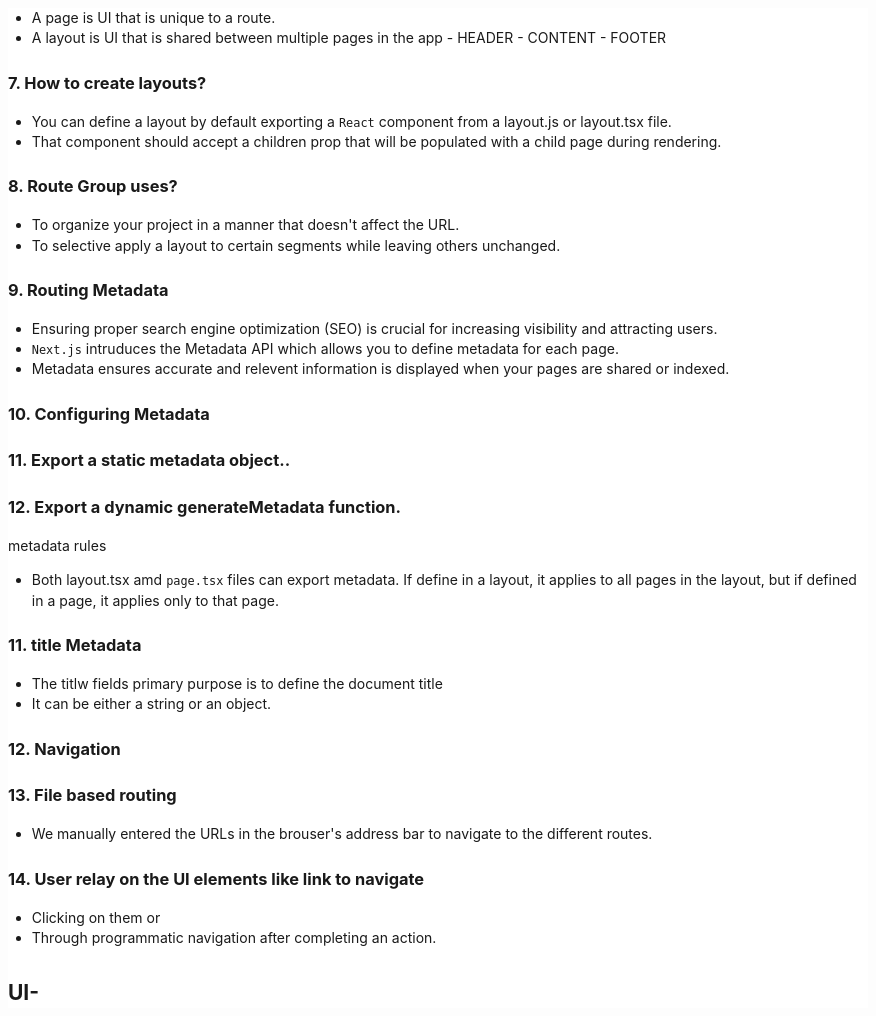 - A page is UI that is unique to a route.
- A layout is UI that is shared between multiple pages in the app - HEADER - CONTENT - FOOTER

### 7. How to create layouts?

- You can define a layout by default exporting a `React` component from a layout.js or layout.tsx file.
- That component should accept a children prop that will be populated with a child page during rendering.

### 8. Route Group uses?

- To organize your project in a manner that doesn't affect the URL.
- To selective apply a layout to certain segments while leaving others unchanged.

### 9. Routing Metadata

- Ensuring proper search engine optimization (SEO) is crucial for increasing visibility and attracting users.
- `Next.js` intruduces the Metadata API which allows you to define metadata for each page.
- Metadata ensures accurate and relevent information is displayed when your pages are shared or indexed.

### 10. Configuring Metadata

### 11. Export a static metadata object..

### 12. Export a dynamic generateMetadata function.

metadata rules

- Both layout.tsx amd `page.tsx` files can export metadata. If define in a layout, it applies to all pages in the layout, but if defined in a page, it applies only to that page.

### 11. title Metadata

- The titlw fields primary purpose is to define the document title
- It can be either a string or an object.

### 12. Navigation

### 13. File based routing

- We manually entered the URLs in the brouser's address bar to navigate to the different routes.

### 14. User relay on the UI elements like link to navigate

- Clicking on them or
- Through programmatic navigation after completing an action.

## UI-

